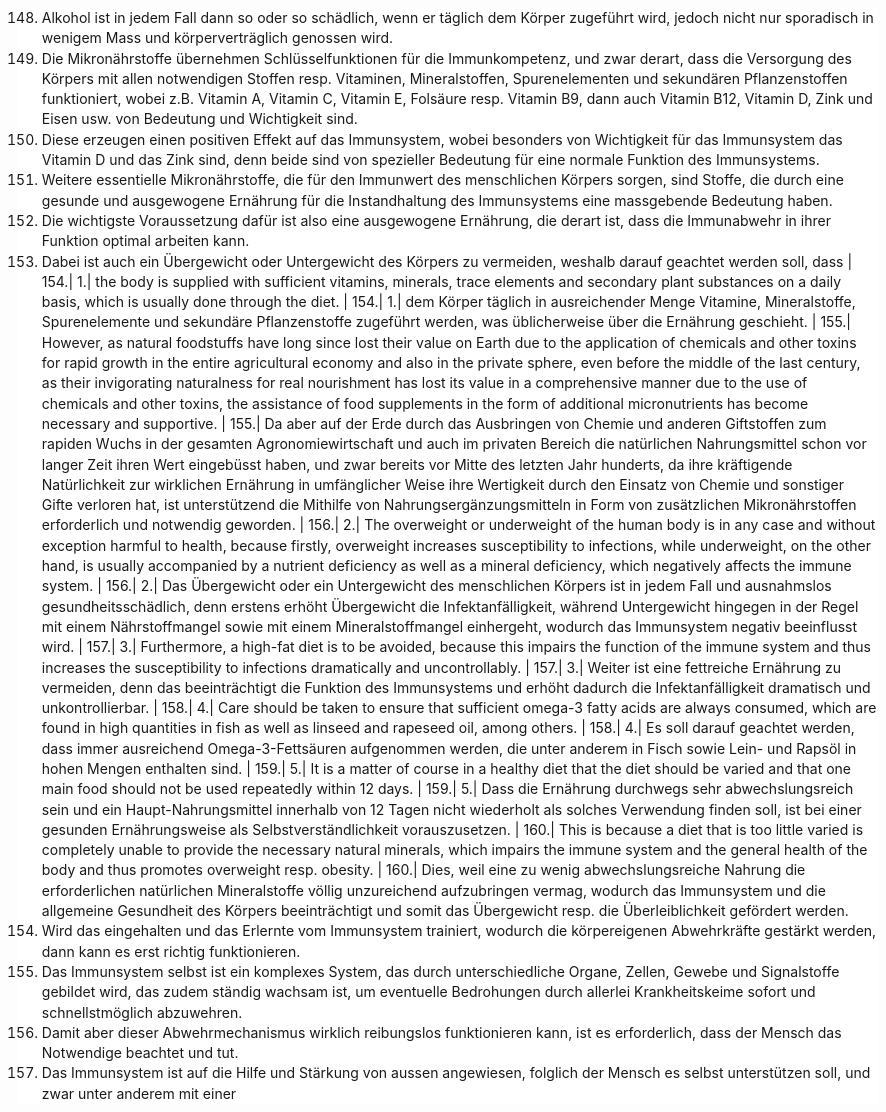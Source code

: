 148. Alkohol ist in jedem Fall dann so oder so schädlich, wenn er täglich dem Körper zugeführt wird, jedoch nicht nur sporadisch in wenigem Mass und körperverträglich genossen wird.
149. Die Mikronährstoffe übernehmen Schlüsselfunktionen für die Immunkompetenz, und zwar derart, dass die Versorgung des Körpers mit allen notwendigen Stoffen resp. Vitaminen, Mineralstoffen, Spurenelementen und sekundären Pflanzenstoffen funktioniert, wobei z.B. Vitamin A, Vitamin C, Vitamin E, Folsäure resp. Vitamin B9, dann auch Vitamin B12, Vitamin D, Zink und Eisen usw. von Bedeutung und Wichtigkeit sind.
150. Diese erzeugen einen positiven Effekt auf das Immunsystem, wobei besonders von Wichtigkeit für das Immunsystem das Vitamin D und das Zink sind, denn beide sind von spezieller Bedeutung für eine normale Funktion des Immunsystems.
151. Weitere essentielle Mikronährstoffe, die für den Immunwert des menschlichen Körpers sorgen, sind Stoffe, die durch eine gesunde und ausgewogene Ernährung für die Instandhaltung des Immunsystems eine massgebende Bedeutung haben.
152. Die wichtigste Voraussetzung dafür ist also eine ausgewogene Ernährung, die derart ist, dass die Immunabwehr in ihrer Funktion optimal arbeiten kann.
153. Dabei ist auch ein Übergewicht oder Untergewicht des Körpers zu vermeiden, weshalb darauf geachtet werden soll, dass
| 154.| 1.| the body is supplied with sufficient vitamins, minerals, trace elements and secondary plant substances on a daily basis, which is usually done through the diet.
| 154.| 1.| dem Körper täglich in ausreichender Menge Vitamine, Mineralstoffe, Spurenelemente und sekundäre Pflanzenstoffe zugeführt werden, was üblicherweise über die Ernährung geschieht.
| 155.| However, as natural foodstuffs have long since lost their value on Earth due to the application of chemicals and other toxins for rapid growth in the entire agricultural economy and also in the private sphere, even before the middle of the last century, as their invigorating naturalness for real nourishment has lost its value in a comprehensive manner due to the use of chemicals and other toxins, the assistance of food supplements in the form of additional micronutrients has become necessary and supportive.
| 155.| Da aber auf der Erde durch das Ausbringen von Chemie und anderen Giftstoffen zum rapiden Wuchs in der gesamten Agronomiewirtschaft und auch im privaten Bereich die natürlichen Nahrungsmittel schon vor langer Zeit ihren Wert eingebüsst haben, und zwar bereits vor Mitte des letzten Jahr hunderts, da ihre kräftigende Natürlichkeit zur wirklichen Ernährung in umfänglicher Weise ihre Wertigkeit durch den Einsatz von Chemie und sonstiger Gifte verloren hat, ist unterstützend die Mithilfe von Nahrungsergänzungsmitteln in Form von zusätzlichen Mikronährstoffen erforderlich und notwendig geworden.
| 156.| 2.| The overweight or underweight of the human body is in any case and without exception harmful to health, because firstly, overweight increases susceptibility to infections, while underweight, on the other hand, is usually accompanied by a nutrient deficiency as well as a mineral deficiency, which negatively affects the immune system.
| 156.| 2.| Das Übergewicht oder ein Untergewicht des menschlichen Körpers ist in jedem Fall und ausnahmslos gesundheitsschädlich, denn erstens erhöht Übergewicht die Infektanfälligkeit, während Untergewicht hingegen in der Regel mit einem Nährstoffmangel sowie mit einem Mineralstoffmangel einhergeht, wodurch das Immunsystem negativ beeinflusst wird.
| 157.| 3.| Furthermore, a high-fat diet is to be avoided, because this impairs the function of the immune system and thus increases the susceptibility to infections dramatically and uncontrollably.
| 157.| 3.| Weiter ist eine fettreiche Ernährung zu vermeiden, denn das beeinträchtigt die Funktion des Immunsystems und erhöht dadurch die Infektanfälligkeit dramatisch und unkontrollierbar.
| 158.| 4.| Care should be taken to ensure that sufficient omega-3 fatty acids are always consumed, which are found in high quantities in fish as well as linseed and rapeseed oil, among others.
| 158.| 4.| Es soll darauf geachtet werden, dass immer ausreichend Omega-3-Fettsäuren aufgenommen werden, die unter anderem in Fisch sowie Lein- und Rapsöl in hohen Mengen enthalten sind.
| 159.| 5.| It is a matter of course in a healthy diet that the diet should be varied and that one main food should not be used repeatedly within 12 days.
| 159.| 5.| Dass die Ernährung durchwegs sehr abwechslungsreich sein und ein Haupt-Nahrungsmittel innerhalb von 12 Tagen nicht wiederholt als solches Verwendung finden soll, ist bei einer gesunden Ernährungsweise als Selbstverständlichkeit vorauszusetzen.
| 160.| This is because a diet that is too little varied is completely unable to provide the necessary natural minerals, which impairs the immune system and the general health of the body and thus promotes overweight resp. obesity.
| 160.| Dies, weil eine zu wenig abwechslungsreiche Nahrung die erforderlichen natürlichen Mineralstoffe völlig unzureichend aufzubringen vermag, wodurch das Immunsystem und die allgemeine Gesundheit des Körpers beeinträchtigt und somit das Übergewicht resp. die Überleiblichkeit gefördert werden.
161. Wird das eingehalten und das Erlernte vom Immunsystem trainiert, wodurch die körpereigenen Abwehrkräfte gestärkt werden, dann kann es erst richtig funktionieren.
162. Das Immunsystem selbst ist ein komplexes System, das durch unterschiedliche Organe, Zellen, Gewebe und Signalstoffe gebildet wird, das zudem ständig wachsam ist, um eventuelle Bedrohungen durch allerlei Krankheitskeime sofort und schnellstmöglich abzuwehren.
163. Damit aber dieser Abwehrmechanismus wirklich reibungslos funktionieren kann, ist es erforderlich, dass der Mensch das Notwendige beachtet und tut.
164. Das Immunsystem ist auf die Hilfe und Stärkung von aussen angewiesen, folglich der Mensch es selbst unterstützen soll, und zwar unter anderem mit einer